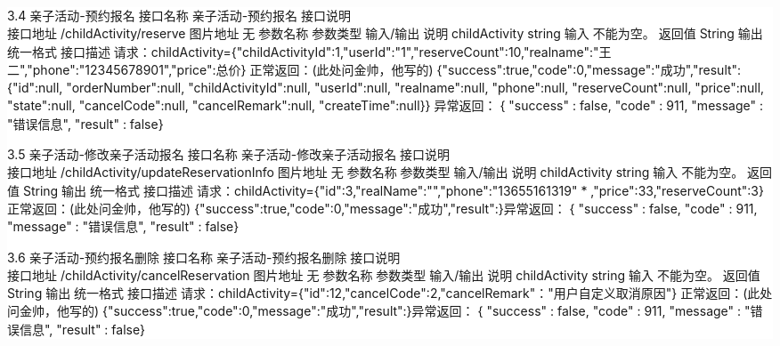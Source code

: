 3.4	亲子活动-预约报名
接口名称	亲子活动-预约报名
接口说明	
接口地址	/childActivity/reserve
图片地址	无
参数名称	参数类型	输入/输出	说明
childActivity	string	输入	不能为空。
返回值	String	输出	统一格式
接口描述	请求：childActivity={"childActivityId":1,"userId":"1","reserveCount":10,"realname":"王二","phone":"12345678901","price":总价}
正常返回：(此处问金帅，他写的)
{"success":true,"code":0,"message":"成功","result":{"id":null,
"orderNumber":null,
"childActivityId":null,
"userId":null,
"realname":null,
"phone":null,
"reserveCount":null,
"price":null,
"state":null,
"cancelCode":null,
"cancelRemark":null,
"createTime":null}}
异常返回：
{  "success" : false,  "code" : 911,  "message" : "错误信息",  "result" : false} 

3.5	亲子活动-修改亲子活动报名
接口名称	亲子活动-修改亲子活动报名
接口说明	
接口地址	/childActivity/updateReservationInfo
图片地址	无
参数名称	参数类型	输入/输出	说明
childActivity	string	输入	不能为空。
返回值	String	输出	统一格式
接口描述	请求：childActivity={"id":3,"realName":"","phone":"13655161319"
	 * ,"price":33,"reserveCount":3}
正常返回：(此处问金帅，他写的)
{"success":true,"code":0,"message":"成功","result":}异常返回：
{  "success" : false,  "code" : 911,  "message" : "错误信息",  "result" : false} 

3.6	亲子活动-预约报名删除
接口名称	亲子活动-预约报名删除
接口说明	
接口地址	/childActivity/cancelReservation
图片地址	无
参数名称	参数类型	输入/输出	说明
childActivity	string	输入	不能为空。
返回值	String	输出	统一格式
接口描述	请求：childActivity={"id":12,"cancelCode":2,"cancelRemark"："用户自定义取消原因"}
正常返回：(此处问金帅，他写的)
{"success":true,"code":0,"message":"成功","result":}异常返回：
{  "success" : false,  "code" : 911,  "message" : "错误信息",  "result" : false} 
